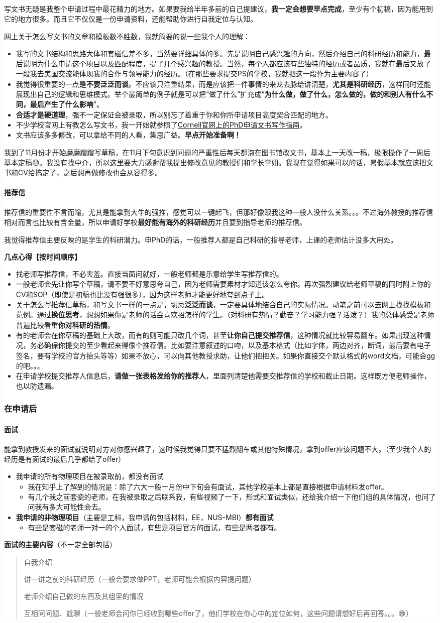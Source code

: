写文书无疑是我整个申请过程中最花精力的地方。如果要我给半年多前的自己提建议，**我一定会想要早点完成**，至少有个初稿，因为能用到它的地方很多。而且它不仅仅是一份申请资料，还能帮助你进行自我定位与认知。

网上关于怎么写文书的文章和模板数不胜数，我就简要的说一些我个人的理解：

- 我写的文书结构和思路大体和套磁信差不多，当然要详细具体的多。先是说明自己感兴趣的方向，然后介绍自己的科研经历和能力，最后说明为什么申请这个项目以及匹配程度，提了几个感兴趣的教授。当然，每个人都应该有些独特的经历或者品质，我就在最后又放了一段我去美国交流能体现我的合作与领导能力的经历。（在那些要求提交PS的学校，我就把这一段作为主要内容了）
- 我觉得很重要的一点是**不要泛泛而谈**。不应该只注重结果，而是应该把一件事情的来龙去脉给讲清楚，**尤其是科研经历**，这样同时还能展现出自己的逻辑和思维模式。举个最简单的例子就是可以把“做了什么”扩充成“**为什么做，做了什么，怎么做的，做的和别人有什么不同，最后产生了什么影响**”。
- **合适才是硬道理**，强不一定保证会被录取，所以别忘了着重于你和你所申请项目高度契合匹配的地方。
- 不少学校官网上有教怎么写文书，我一开始就参照了[Cornell官网上的PhD申请文书写作指南](https://gradschool.cornell.edu/diversity-inclusion/recruitment-2/prospective-students/writing-your-statement-of-purpose/)。
- 文书应该多多修改，可以拿给不同的人看，集思广益。**早点开始准备啊！**

我到了11月份才开始磨磨蹭蹭写草稿，在11月下旬意识到问题的严重性后每天都泡在图书馆改文书，基本上一天改一稿，极限操作了一周后基本定稿:sweat:。我没有找中介，所以这里要大力感谢帮我提出修改意见的教授们和学长学姐。我现在觉得如果可以的话，暑假基本就应该把文书和CV给搞定了，之后想再做修改也会从容得多。

#### 推荐信

推荐信的重要性不言而喻，尤其是能拿到大牛的强推，感觉可以一键起飞，但那好像跟我这种一般人没什么关系。。。不过海外教授的推荐信相对而言也比较有含金量，所以申请好学校**最好能有海外的科研经历**并且要到指导老师的推荐信。

我觉得推荐信主要反映的是学生的科研潜力。申PhD的话，一般推荐人都是自己科研的指导老师，上课的老师估计没多大用处。

**几点心得【按时间顺序】**

- 找老师写推荐信，不必害羞。直接当面问就好，一般老师都是乐意给学生写推荐信的。
- 一般老师会先让你写个草稿，请不要不好意思夸自己，因为老师需要素材才知道该怎么夸你。再次强烈建议给老师草稿的同时附上你的CV和SOP（即使是初稿也比没有强很多），因为这样老师才能更好地夸到点子上。
- 关于怎么写推荐信草稿，和写文书一样的一点是，切忌**泛泛而谈**，一定要具体地结合自己的实际情况。动笔之前可以去网上找找模板和范例。通过**换位思考**，想想如果你是老师的话会喜欢招怎样的学生。（对科研有热情？勤奋？学习能力强？活泼？）我的总体感受是老师普遍比较看重**你对科研的热情**。
- 有的老师会在你草稿的基础上大改，而有的则可能只改几个词，甚至**让你自己提交推荐信**，这种情况就比较容易翻车。如果出现这种情况，务必确保你提交的至少看起来得像个推荐信。比如要注意叙述的口吻，以及基本格式（比如字体，两边对齐，断词，最后要有电子签名，要有学校的官方抬头等等）如果不放心，可以向其他教授求助，让他们把把关。如果你直接交个默认格式的word文档，可能会gg的吧。。。
- 在申请学校提交推荐人信息后，**请做一张表格发给你的推荐人**，里面列清楚他需要交推荐信的学校和截止日期。这样既方便老师操作，也以防遗漏。

### 在申请后

#### 面试

能拿到教授发来的面试就说明对方对你感兴趣了，这时候我觉得只要不猛烈翻车或其他特殊情况，拿到offer应该问题不大。（至少我个人的经历是有面试的最后几乎都给了offer）

- 我申请的所有物理项目在被录取前，都没有面试
  - 我在知乎上了解到的情况是：除了六大一般一月份中下旬会有面试，其他学校基本上都是直接根据申请材料发offer。
  - 有几个我之前套瓷的老师，在我被录取之后联系我，有些视频了一下，形式和面试类似，还给我介绍一下他们组的具体情况，也问了问我有多大可能性会去。
- **我申请的非物理项目**（主要是工科，我申请的包括材料，EE，NUS-MBI）**都有面试**
  - 有些是套磁的老师一对一的个人面试，有些是项目官方的面试，有些是两者都有。

**面试的主要内容**（不一定全部包括）

> 自我介绍
>
> 讲一讲之前的科研经历（一般会要求做PPT，老师可能会根据内容提问题）
>
> 老师介绍自己做的东西及其组里的情况
>
> 互相问问题、尬聊（一般老师会问你已经收到哪些offer了，他们学校在你心中的定位如何，这些问题请想好后再回答。。。:grin:）
